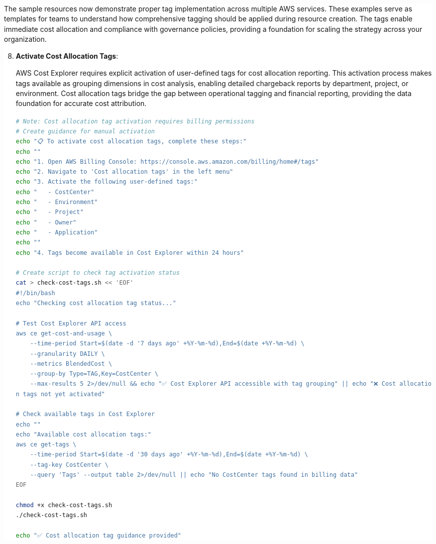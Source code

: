    The sample resources now demonstrate proper tag implementation across multiple AWS services. These examples serve as templates for teams to understand how comprehensive tagging should be applied during resource creation. The tags enable immediate cost allocation and compliance with governance policies, providing a foundation for scaling the strategy across your organization.

8. **Activate Cost Allocation Tags**:

   AWS Cost Explorer requires explicit activation of user-defined tags for cost allocation reporting. This activation process makes tags available as grouping dimensions in cost analysis, enabling detailed chargeback reports by department, project, or environment. Cost allocation tags bridge the gap between operational tagging and financial reporting, providing the data foundation for accurate cost attribution.

   ```bash
   # Note: Cost allocation tag activation requires billing permissions
   # Create guidance for manual activation
   echo "📋 To activate cost allocation tags, complete these steps:"
   echo ""
   echo "1. Open AWS Billing Console: https://console.aws.amazon.com/billing/home#/tags"
   echo "2. Navigate to 'Cost allocation tags' in the left menu"
   echo "3. Activate the following user-defined tags:"
   echo "   - CostCenter"
   echo "   - Environment" 
   echo "   - Project"
   echo "   - Owner"
   echo "   - Application"
   echo ""
   echo "4. Tags become available in Cost Explorer within 24 hours"
   
   # Create script to check tag activation status
   cat > check-cost-tags.sh << 'EOF'
   #!/bin/bash
   echo "Checking cost allocation tag status..."
   
   # Test Cost Explorer API access
   aws ce get-cost-and-usage \
       --time-period Start=$(date -d '7 days ago' +%Y-%m-%d),End=$(date +%Y-%m-%d) \
       --granularity DAILY \
       --metrics BlendedCost \
       --group-by Type=TAG,Key=CostCenter \
       --max-results 5 2>/dev/null && echo "✅ Cost Explorer API accessible with tag grouping" || echo "❌ Cost allocation tags not yet activated"
   
   # Check available tags in Cost Explorer
   echo ""
   echo "Available cost allocation tags:"
   aws ce get-tags \
       --time-period Start=$(date -d '30 days ago' +%Y-%m-%d),End=$(date +%Y-%m-%d) \
       --tag-key CostCenter \
       --query 'Tags' --output table 2>/dev/null || echo "No CostCenter tags found in billing data"
   EOF
   
   chmod +x check-cost-tags.sh
   ./check-cost-tags.sh
   
   echo "✅ Cost allocation tag guidance provided"
   ```
